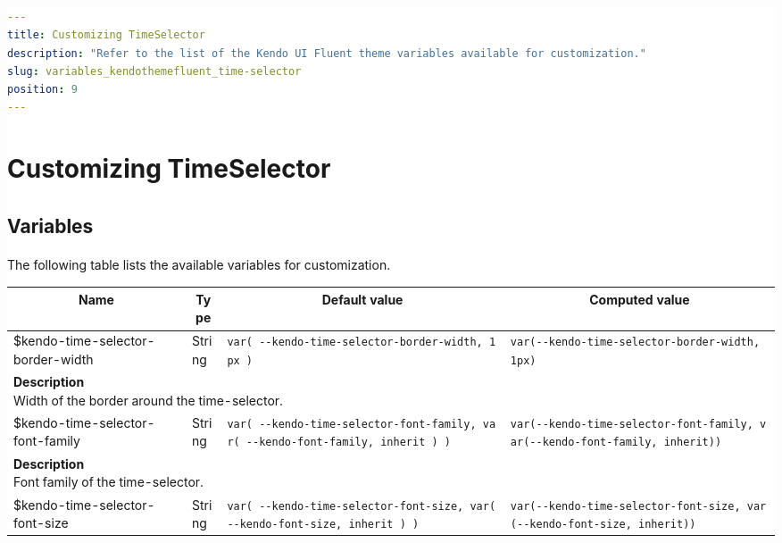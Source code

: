 ```yaml
---
title: Customizing TimeSelector
description: "Refer to the list of the Kendo UI Fluent theme variables available for customization."
slug: variables_kendothemefluent_time-selector
position: 9
---
```


# Customizing TimeSelector

## Variables

The following table lists the available variables for customization.

<table class="theme-variables">
    <colgroup>
    <col style="width: 200px; white-space:nowrap;" />
    <col />
    <col />
    <col />
</colgroup>
<thead>
    <tr>
        <th>Name</th>
        <th>Type</th>
        <th>Default value</th>
        <th>Computed value</th>
    </tr>
</thead>
<tbody>
        <tr>
    <td>$kendo-time-selector-border-width</td>
    <td>String</td>
    <td><code>var( --kendo-time-selector-border-width, 1px )</code></td>
    <td><code>var(--kendo-time-selector-border-width, 1px)</code></td>
</tr>
<tr>
    <td colspan="4" class="theme-variables-description-container"><div><b>Description</b><div class="theme-variables-description">Width of the border around the time-selector.</div></div>
    </td>
</tr>
<tr>
    <td>$kendo-time-selector-font-family</td>
    <td>String</td>
    <td><code>var( --kendo-time-selector-font-family, var( --kendo-font-family, inherit ) )</code></td>
    <td><code>var(--kendo-time-selector-font-family, var(--kendo-font-family, inherit))</code></td>
</tr>
<tr>
    <td colspan="4" class="theme-variables-description-container"><div><b>Description</b><div class="theme-variables-description">Font family of the time-selector.</div></div>
    </td>
</tr>
<tr>
    <td>$kendo-time-selector-font-size</td>
    <td>String</td>
    <td><code>var( --kendo-time-selector-font-size, var( --kendo-font-size, inherit ) )</code></td>
    <td><code>var(--kendo-time-selector-font-size, var(--kendo-font-size, inherit))</code></td>
</tr>
<tr>